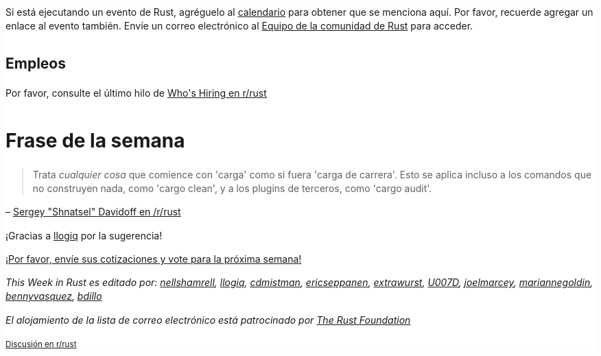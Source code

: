 Si está ejecutando un evento de Rust, agréguelo al [calendario] para obtener
que se menciona aquí. Por favor, recuerde agregar un enlace al evento también.
Envíe un correo electrónico al [Equipo de la comunidad de Rust][comunidad] para acceder.

[calendario]: https://www.google.com/calendar/embed?src=apd9vmbc22egenmtu5l6c5jbfc%40group.calendar.google.com
[comunidad]: mailto:community-team@rust-lang.org

## Empleos


Por favor, consulte el último hilo de [Who's Hiring en r/rust](https://www.reddit.com/r/rust/comments/1ivrkhs/official_rrust_whos_hiring_thread_for_jobseekers/)

# Frase de la semana

> Trata *cualquier cosa* que comience con 'carga' como si fuera 'carga de carrera'. Esto se aplica incluso a los comandos que no construyen nada, como 'cargo clean', y a los plugins de terceros, como 'cargo audit'.

– [Sergey "Shnatsel" Davidoff en /r/rust](https://old.reddit.com/r/rust/comments/1j2i3s0/psa_do_not_run_any_cargo_commands_on_untrusted)

¡Gracias a [llogiq](https://users.rust-lang.org/t/twir-quote-of-the-week/328/1661) por la sugerencia!

[¡Por favor, envíe sus cotizaciones y vote para la próxima semana!](https://users.rust-lang.org/t/twir-quote-of-the-week/328)

*This Week in Rust es editado por: [nellshamrell](https://github.com/nellshamrell), [llogiq](https://github.com/llogiq), [cdmistman](https://github.com/cdmistman), [ericseppanen](https://github.com/ericseppanen), [extrawurst](https://github.com/extrawurst), [U007D](https://github.com/U007D), [joelmarcey](https://github.com/joelmarcey), [mariannegoldin](https://github.com/mariannegoldin), [bennyvasquez](https://github.com/bennyvasquez), [bdillo]( https://github.com/bdillo)*

*El alojamiento de la lista de correo electrónico está patrocinado por [The Rust Foundation](https://foundation.rust-lang.org/)*

<small>[Discusión en r/rust](https://www.reddit.com/r/rust/comments/1ja2n2d/this_week_in_rust_590/)</small>


[submit_crate]: https://users.rust-lang.org/t/crate-of-the-week/2704
[fusionado]: https://github.com/search?q=is%3Apr+org%3Arust-lang+is%3Amerged+merged%3A2025-03-04..2025-03-11